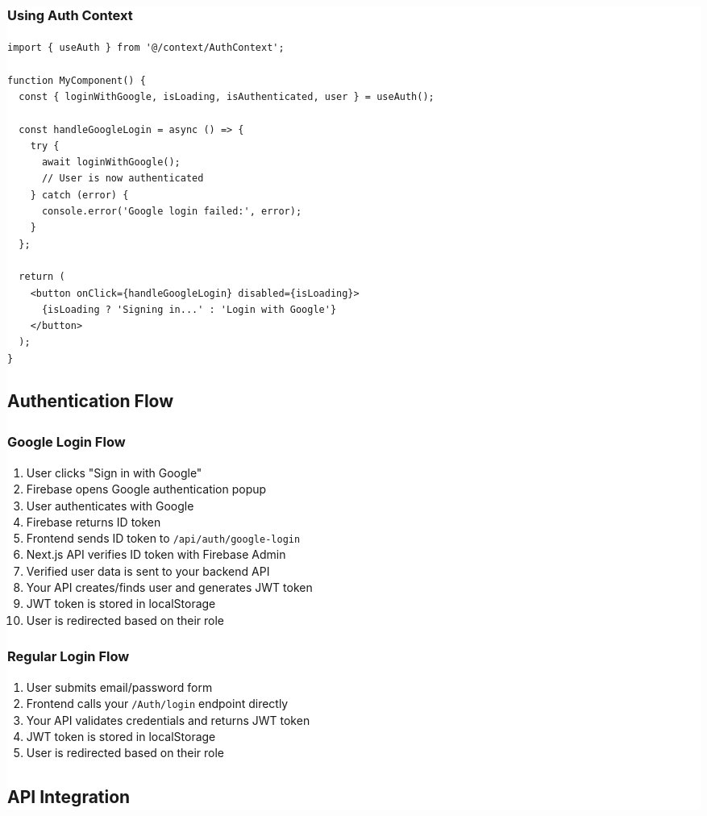 ```tsx
```

### Using Auth Context

```tsx
import { useAuth } from '@/context/AuthContext';

function MyComponent() {
  const { loginWithGoogle, isLoading, isAuthenticated, user } = useAuth();

  const handleGoogleLogin = async () => {
    try {
      await loginWithGoogle();
      // User is now authenticated
    } catch (error) {
      console.error('Google login failed:', error);
    }
  };

  return (
    <button onClick={handleGoogleLogin} disabled={isLoading}>
      {isLoading ? 'Signing in...' : 'Login with Google'}
    </button>
  );
}
```

## Authentication Flow

### Google Login Flow
1. User clicks "Sign in with Google"
2. Firebase opens Google authentication popup
3. User authenticates with Google
4. Firebase returns ID token
5. Frontend sends ID token to `/api/auth/google-login`
6. Next.js API verifies ID token with Firebase Admin
7. Verified user data is sent to your backend API
8. Your API creates/finds user and generates JWT token
9. JWT token is stored in localStorage
10. User is redirected based on their role

### Regular Login Flow
1. User submits email/password form
2. Frontend calls your `/Auth/login` endpoint directly
3. Your API validates credentials and returns JWT token
4. JWT token is stored in localStorage
5. User is redirected based on their role

## API Integration
